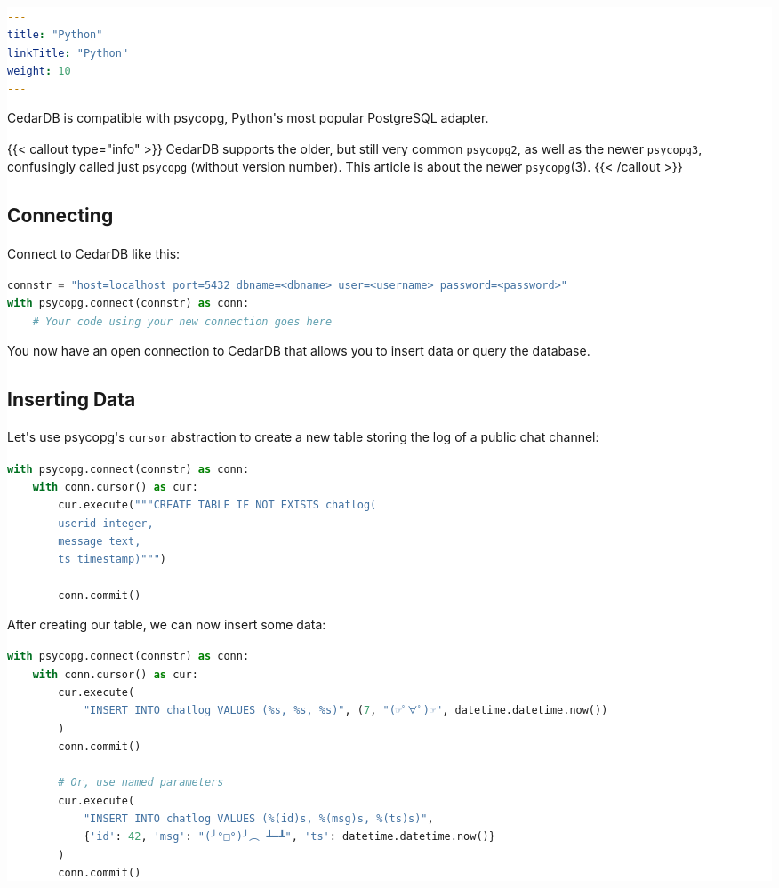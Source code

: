 ```yaml
---
title: "Python"
linkTitle: "Python"
weight: 10
---
```


CedarDB is compatible with [psycopg](https://www.psycopg.org/), Python's most popular PostgreSQL adapter.

{{< callout type="info" >}}
CedarDB supports the older, but still very common `psycopg2`, as well as the newer `psycopg3`, confusingly called just `psycopg` (without version number).
This article is about the newer `psycopg`(3).
{{< /callout >}}


## Connecting
Connect to CedarDB like this:

```python
connstr = "host=localhost port=5432 dbname=<dbname> user=<username> password=<password>"
with psycopg.connect(connstr) as conn:
    # Your code using your new connection goes here
```
You now have an open connection to CedarDB that allows you to insert data or query the database.

## Inserting Data
Let's use psycopg's `cursor` abstraction to create a new table storing the log of a public chat channel:

```python
with psycopg.connect(connstr) as conn:
    with conn.cursor() as cur:
        cur.execute("""CREATE TABLE IF NOT EXISTS chatlog(
        userid integer, 
        message text, 
        ts timestamp)""")

        conn.commit()
```

After creating our table, we can now insert some data:

```python
with psycopg.connect(connstr) as conn:
    with conn.cursor() as cur:
        cur.execute(
            "INSERT INTO chatlog VALUES (%s, %s, %s)", (7, "(☞ﾟ∀ﾟ)☞", datetime.datetime.now())
        )
        conn.commit()

        # Or, use named parameters
        cur.execute(
            "INSERT INTO chatlog VALUES (%(id)s, %(msg)s, %(ts)s)",
            {'id': 42, 'msg': "(╯°□°)╯︵ ┻━┻", 'ts': datetime.datetime.now()}
        )
        conn.commit()
```
